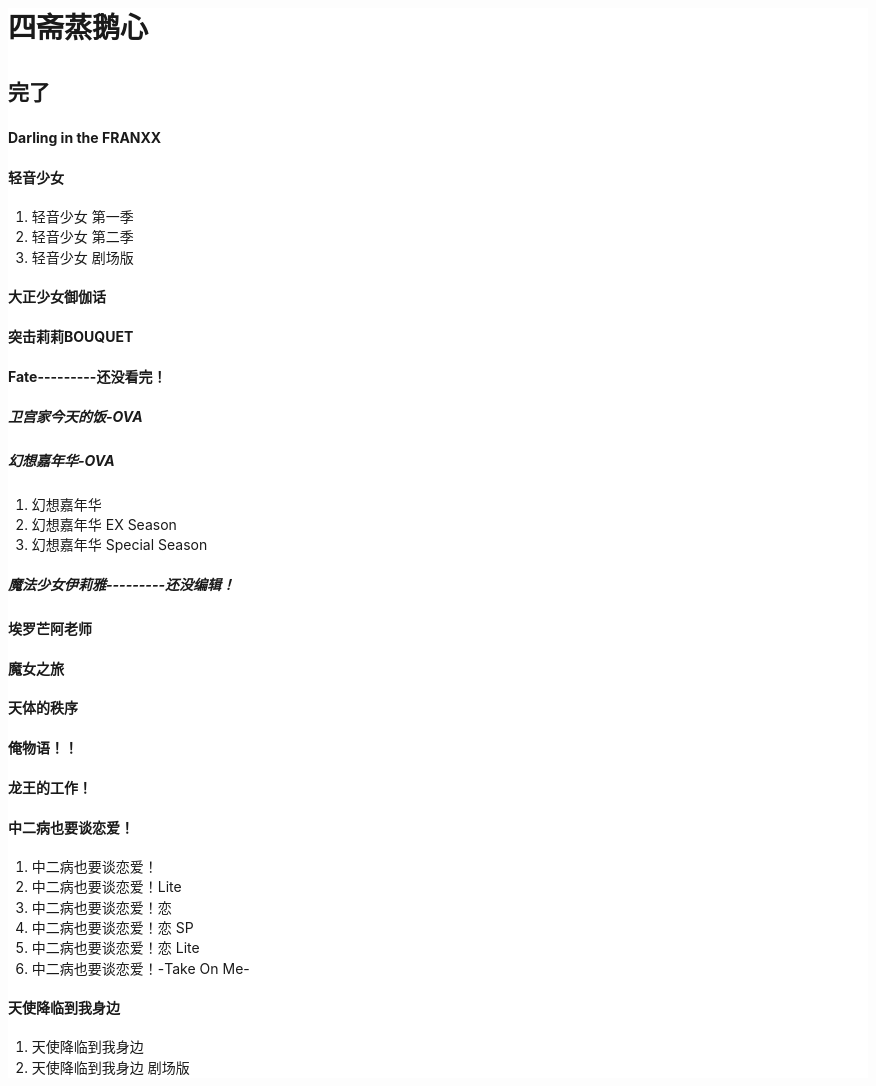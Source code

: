 # 四斋蒸鹅心

## 完了

#### Darling in the FRANXX

#### 轻音少女

1. 轻音少女 第一季
2. 轻音少女 第二季
3. 轻音少女 剧场版

#### 大正少女御伽话

#### 突击莉莉BOUQUET

#### Fate---------还没看完！

##### 卫宫家今天的饭-OVA

##### 幻想嘉年华-OVA

1. 幻想嘉年华
2. 幻想嘉年华 EX Season
3. 幻想嘉年华 Special Season

##### 魔法少女伊莉雅---------还没编辑！

#### 埃罗芒阿老师

#### 魔女之旅

#### 天体的秩序

#### 俺物语！！

#### 龙王的工作！

#### 中二病也要谈恋爱！

1. 中二病也要谈恋爱！
2. 中二病也要谈恋爱！Lite
3. 中二病也要谈恋爱！恋
4. 中二病也要谈恋爱！恋 SP
5. 中二病也要谈恋爱！恋 Lite
6. 中二病也要谈恋爱！-Take On Me-

#### 天使降临到我身边

1. 天使降临到我身边
2. 天使降临到我身边 剧场版
